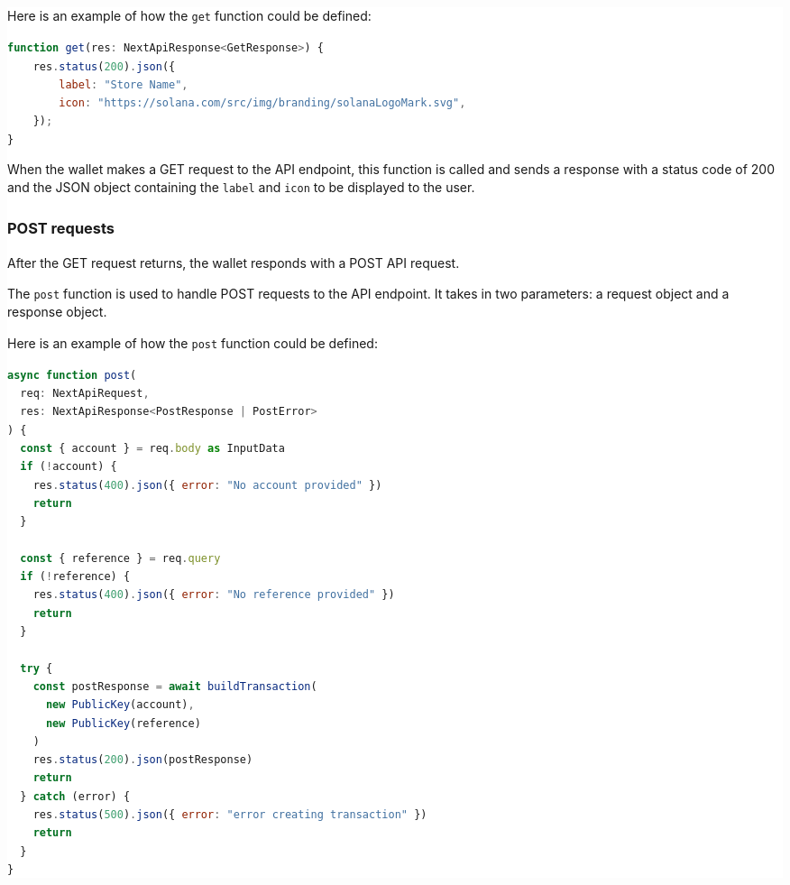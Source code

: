Here is an example of how the `get` function could be defined:

```jsx
function get(res: NextApiResponse<GetResponse>) {
    res.status(200).json({
        label: "Store Name",
        icon: "https://solana.com/src/img/branding/solanaLogoMark.svg",
    });
}
```

When the wallet makes a GET request to the API endpoint, this function is called and sends a response with a status code of 200 and the JSON object containing the `label` and `icon` to be displayed to the user.

### POST requests

After the GET request returns, the wallet responds with a POST API request.

The `post` function is used to handle POST requests to the API endpoint. It takes in two parameters: a request object and a response object.

Here is an example of how the `post` function could be defined:

```jsx
async function post(
  req: NextApiRequest,
  res: NextApiResponse<PostResponse | PostError>
) {
  const { account } = req.body as InputData
  if (!account) {
    res.status(400).json({ error: "No account provided" })
    return
  }

  const { reference } = req.query
  if (!reference) {
    res.status(400).json({ error: "No reference provided" })
    return
  }

  try {
    const postResponse = await buildTransaction(
      new PublicKey(account),
      new PublicKey(reference)
    )
    res.status(200).json(postResponse)
    return
  } catch (error) {
    res.status(500).json({ error: "error creating transaction" })
    return
  }
}
```
